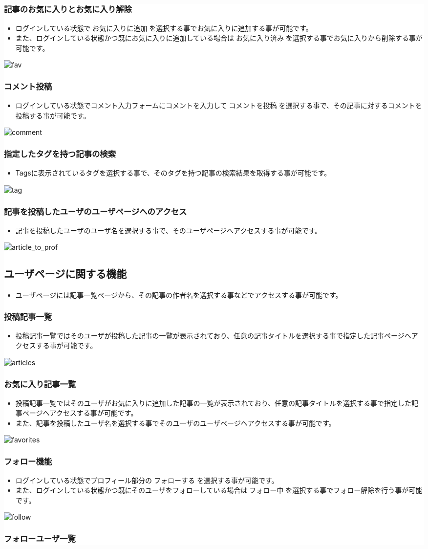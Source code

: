 ### 記事のお気に入りとお気に入り解除

- ログインしている状態で お気に入りに追加 を選択する事でお気に入りに追加する事が可能です。
- また、ログインしている状態かつ既にお気に入りに追加している場合は お気に入り済み を選択する事でお気に入りから削除する事が可能です。

![fav](https://user-images.githubusercontent.com/80889322/137435195-88b26b88-0791-4024-bb6a-92783db0e161.gif)

### コメント投稿

- ログインしている状態でコメント入力フォームにコメントを入力して コメントを投稿 を選択する事で、その記事に対するコメントを投稿する事が可能です。

![comment](https://user-images.githubusercontent.com/80889322/137435198-9aeb38d4-f197-4ab2-b9a3-1c93d74d1054.gif)

### 指定したタグを持つ記事の検索

- Tagsに表示されているタグを選択する事で、そのタグを持つ記事の検索結果を取得する事が可能です。

![tag](https://user-images.githubusercontent.com/80889322/137435199-e46f5b81-f39f-4c47-a933-349e01b8b713.gif)

### 記事を投稿したユーザのユーザページへのアクセス

- 記事を投稿したユーザのユーザ名を選択する事で、そのユーザページへアクセスする事が可能です。

![article_to_prof](https://user-images.githubusercontent.com/80889322/137435184-ce18b498-c60b-4a31-a983-500e1903e0d7.gif)

## ユーザページに関する機能

- ユーザページには記事一覧ページから、その記事の作者名を選択する事などでアクセスする事が可能です。

### 投稿記事一覧

- 投稿記事一覧ではそのユーザが投稿した記事の一覧が表示されており、任意の記事タイトルを選択する事で指定した記事ページへアクセスする事が可能です。

![articles](https://user-images.githubusercontent.com/80889322/137301885-44e39f2a-e5ee-430b-aeff-3274b756db59.gif)

### お気に入り記事一覧

- 投稿記事一覧ではそのユーザがお気に入りに追加した記事の一覧が表示されており、任意の記事タイトルを選択する事で指定した記事ページへアクセスする事が可能です。
- また、記事を投稿したユーザ名を選択する事でそのユーザのユーザページへアクセスする事が可能です。

![favorites](https://user-images.githubusercontent.com/80889322/137301909-adadbfc8-c58a-41a2-89ed-bf3ae895c7a7.gif)

### フォロー機能

- ログインしている状態でプロフィール部分の フォローする を選択する事が可能です。
- また、ログインしている状態かつ既にそのユーザをフォローしている場合は フォロー中 を選択する事でフォロー解除を行う事が可能です。

![follow](https://user-images.githubusercontent.com/80889322/137301913-82880fb2-b79e-400e-9c29-35f2ab55b457.gif)

### フォローユーザ一覧
